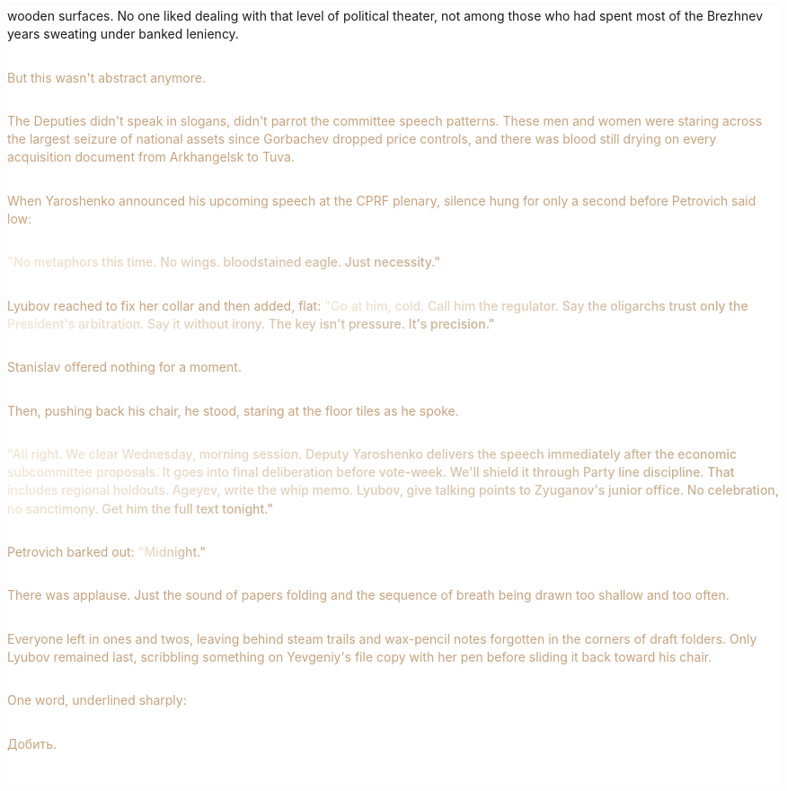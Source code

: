 wooden surfaces. No one liked dealing with that level of political theater, not among those who had spent most of the Brezhnev years sweating under banked leniency.</span></p><p></p><p style="line-height:2;margin:2rem 0;font-size:13.8px;letter-spacing:-0.8px"></p><p><span style="color: #c7a27c;">But this wasn't abstract anymore.</span></p><p></p><p style="line-height:2;margin:2rem 0;font-size:13.8px;letter-spacing:-0.8px"></p><p><span style="color: #c7a27c;">The Deputies didn't speak in slogans, didn't parrot the committee speech patterns. These men and women were staring across the largest seizure of national assets since Gorbachev dropped price controls, and there was blood still drying on every acquisition document from Arkhangelsk to Tuva.</span></p><p></p><p style="line-height:2;margin:2rem 0;font-size:13.8px;letter-spacing:-0.8px"></p><p><span style="color: #c7a27c;">When Yaroshenko announced his upcoming speech at the CPRF plenary, silence hung for only a second before Petrovich said low:</span></p><p></p><p style="line-height:2;margin:2rem 0;font-size:13.8px;letter-spacing:-0.8px"></p><p><span style="font-weight:500;background:linear-gradient(to right,#F2E5D5,#C7AA8A);background-clip:text;color:transparent;box-decoration-break:clone;">"No metaphors this time. No wings. bloodstained eagle. Just necessity."</span></p><p></p><p style="line-height:2;margin:2rem 0;font-size:13.8px;letter-spacing:-0.8px"></p><p><span style="color: #c7a27c;">Lyubov reached to fix her collar and then added, flat:&nbsp;</span><span style="font-weight:500;background:linear-gradient(to right,#F2E5D5,#C7AA8A);background-clip:text;color:transparent;box-decoration-break:clone;">"Go at him, cold. Call him the regulator. Say the oligarchs trust only the President's arbitration. Say it without irony. The key isn't pressure. It's precision."</span></p><p></p><p style="line-height:2;margin:2rem 0;font-size:13.8px;letter-spacing:-0.8px"></p><p><span style="color: #c7a27c;">Stanislav offered nothing for a moment.</span></p><p></p><p style="line-height:2;margin:2rem 0;font-size:13.8px;letter-spacing:-0.8px"></p><p><span style="color: #c7a27c;">Then, pushing back his chair, he stood, staring at the floor tiles as he spoke.</span></p><p></p><p style="line-height:2;margin:2rem 0;font-size:13.8px;letter-spacing:-0.8px"></p><p><span style="font-weight:500;background:linear-gradient(to right,#F2E5D5,#C7AA8A);background-clip:text;color:transparent;box-decoration-break:clone;">"All right. We clear Wednesday, morning session. Deputy Yaroshenko delivers the speech immediately after the economic subcommittee proposals. It goes into final deliberation before vote-week. We'll shield it through Party line discipline. That includes regional holdouts. Ageyev, write the whip memo. Lyubov, give talking points to Zyuganov's junior office. No celebration, no sanctimony. Get him the full text tonight."</span></p><p></p><p style="line-height:2;margin:2rem 0;font-size:13.8px;letter-spacing:-0.8px"></p><p><span style="color: #c7a27c;">Petrovich barked out:&nbsp;</span><span style="font-weight:500;background:linear-gradient(to right,#F2E5D5,#C7AA8A);background-clip:text;color:transparent;box-decoration-break:clone;">"Midnight."</span></p><p></p><p style="line-height:2;margin:2rem 0;font-size:13.8px;letter-spacing:-0.8px"></p><p><span style="color: #c7a27c;">There was applause. Just the sound of papers folding and the sequence of breath being drawn too shallow and too often.</span></p><p></p><p style="line-height:2;margin:2rem 0;font-size:13.8px;letter-spacing:-0.8px"></p><p><span style="color: #c7a27c;">Everyone left in ones and twos, leaving behind steam trails and wax-pencil notes forgotten in the corners of draft folders. Only Lyubov remained last, scribbling something on Yevgeniy's file copy with her pen before sliding it back toward his chair.</span></p><p></p><p style="line-height:2;margin:2rem 0;font-size:13.8px;letter-spacing:-0.8px"></p><p><span style="color: #c7a27c;">One word, underlined sharply:</span></p><p></p><p style="line-height:2;margin:2rem 0;font-size:13.8px;letter-spacing:-0.8px"></p><p><span style="color: #c7a27c;">Добить.</span></p><p></p></div></div>

<p><br></p>
